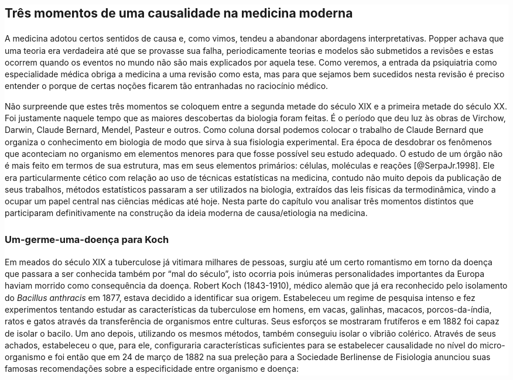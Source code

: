 ## Três momentos de uma causalidade na medicina moderna

A medicina adotou certos sentidos de causa e, como vimos, tendeu a
abandonar abordagens interpretativas. Popper achava que uma teoria era
verdadeira até que se provasse sua falha, periodicamente teorias e
modelos são submetidos a revisões e estas ocorrem quando os eventos no
mundo não são mais explicados por aquela tese. Como veremos, a entrada
da psiquiatria como especialidade médica obriga a medicina a uma revisão
como esta, mas para que sejamos bem sucedidos nesta revisão é preciso
entender o porque de certas noções ficarem tão entranhadas no raciocínio
médico.

Não surpreende que estes três momentos se coloquem entre a segunda
metade do século XIX e a primeira metade do século XX. Foi justamente
naquele tempo que as maiores descobertas da biologia foram feitas. É o
período que deu luz às obras de Virchow, Darwin, Claude Bernard, Mendel,
Pasteur e outros. Como coluna dorsal podemos colocar o trabalho de
Claude Bernard que organiza o conhecimento em biologia de modo que sirva
à sua fisiologia experimental. Era época de desdobrar os fenômenos que
aconteciam no organismo em elementos menores para que fosse possível seu
estudo adequado. O estudo de um órgão não é mais feito em termos de sua
estrutura, mas em seus elementos primários: células, moléculas e reações [@SerpaJr.1998]. Ele era particularmente cético com relação ao uso de
técnicas estatísticas na medicina, contudo não muito depois da
publicação de seus trabalhos, métodos estatísticos passaram a ser
utilizados na biologia, extraídos das leis físicas da termodinâmica,
vindo a ocupar um papel central nas ciências médicas até hoje. Nesta
parte do capítulo vou analisar três momentos distintos que participaram
definitivamente na construção da ideia moderna de causa/etiologia na
medicina.

###  Um-germe-uma-doença para Koch 

Em meados do século XIX a tuberculose já vitimara milhares de pessoas,
surgiu até um certo romantismo em torno da doença que passara a ser
conhecida também por “mal do século”, isto ocorria pois inúmeras
personalidades importantes da Europa haviam morrido como consequência da
doença. Robert Koch (1843-1910), médico alemão que já era reconhecido
pelo isolamento do *Bacillus anthracis* em 1877, estava decidido a
identificar sua origem. Estabeleceu um regime de pesquisa intenso e fez
experimentos tentando estudar as características da tuberculose em
homens, em vacas, galinhas, macacos, porcos-da-índia, ratos e gatos
através da transferência de organismos entre culturas. Seus esforços se
mostraram frutíferos e em 1882 foi capaz de isolar o bacilo. Um ano
depois, utilizando os mesmos métodos, também conseguiu isolar o vibrião
colérico. Através de seus achados, estabeleceu o que, para ele,
configuraria características suficientes para se estabelecer causalidade
no nível do micro-organismo e foi então que em 24 de março de 1882 na
sua preleção para a Sociedade Berlinense de Fisiologia anunciou suas
famosas recomendações sobre a especificidade entre organismo e doença:
